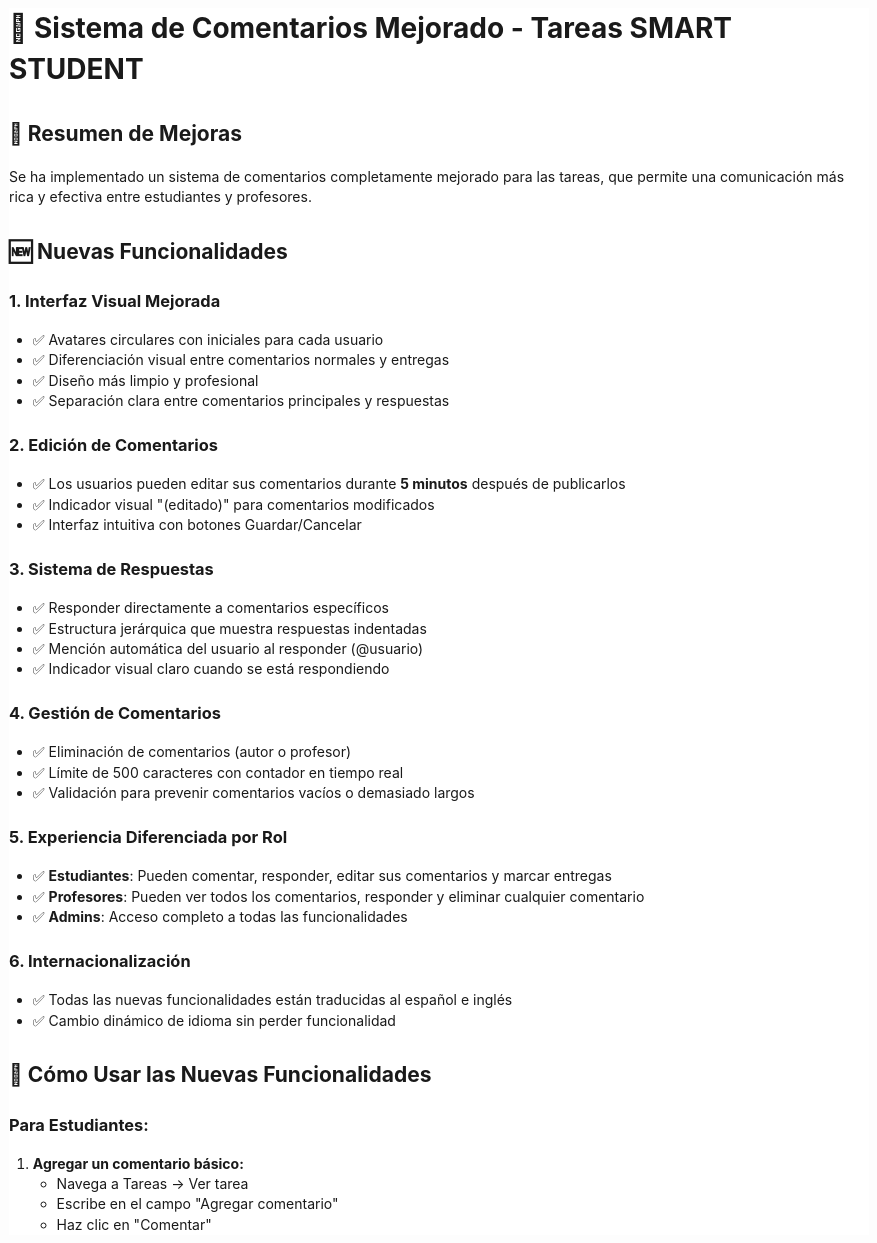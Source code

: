 # 💬 Sistema de Comentarios Mejorado - Tareas SMART STUDENT

## 🎯 Resumen de Mejoras

Se ha implementado un sistema de comentarios completamente mejorado para las tareas, que permite una comunicación más rica y efectiva entre estudiantes y profesores.

## 🆕 Nuevas Funcionalidades

### 1. **Interfaz Visual Mejorada**
- ✅ Avatares circulares con iniciales para cada usuario
- ✅ Diferenciación visual entre comentarios normales y entregas
- ✅ Diseño más limpio y profesional
- ✅ Separación clara entre comentarios principales y respuestas

### 2. **Edición de Comentarios**
- ✅ Los usuarios pueden editar sus comentarios durante **5 minutos** después de publicarlos
- ✅ Indicador visual "(editado)" para comentarios modificados
- ✅ Interfaz intuitiva con botones Guardar/Cancelar

### 3. **Sistema de Respuestas**
- ✅ Responder directamente a comentarios específicos
- ✅ Estructura jerárquica que muestra respuestas indentadas
- ✅ Mención automática del usuario al responder (@usuario)
- ✅ Indicador visual claro cuando se está respondiendo

### 4. **Gestión de Comentarios**
- ✅ Eliminación de comentarios (autor o profesor)
- ✅ Límite de 500 caracteres con contador en tiempo real
- ✅ Validación para prevenir comentarios vacíos o demasiado largos

### 5. **Experiencia Diferenciada por Rol**
- ✅ **Estudiantes**: Pueden comentar, responder, editar sus comentarios y marcar entregas
- ✅ **Profesores**: Pueden ver todos los comentarios, responder y eliminar cualquier comentario
- ✅ **Admins**: Acceso completo a todas las funcionalidades

### 6. **Internacionalización**
- ✅ Todas las nuevas funcionalidades están traducidas al español e inglés
- ✅ Cambio dinámico de idioma sin perder funcionalidad

## 🔧 Cómo Usar las Nuevas Funcionalidades

### Para Estudiantes:

1. **Agregar un comentario básico:**
   - Navega a Tareas → Ver tarea
   - Escribe en el campo "Agregar comentario"
   - Haz clic en "Comentar"
